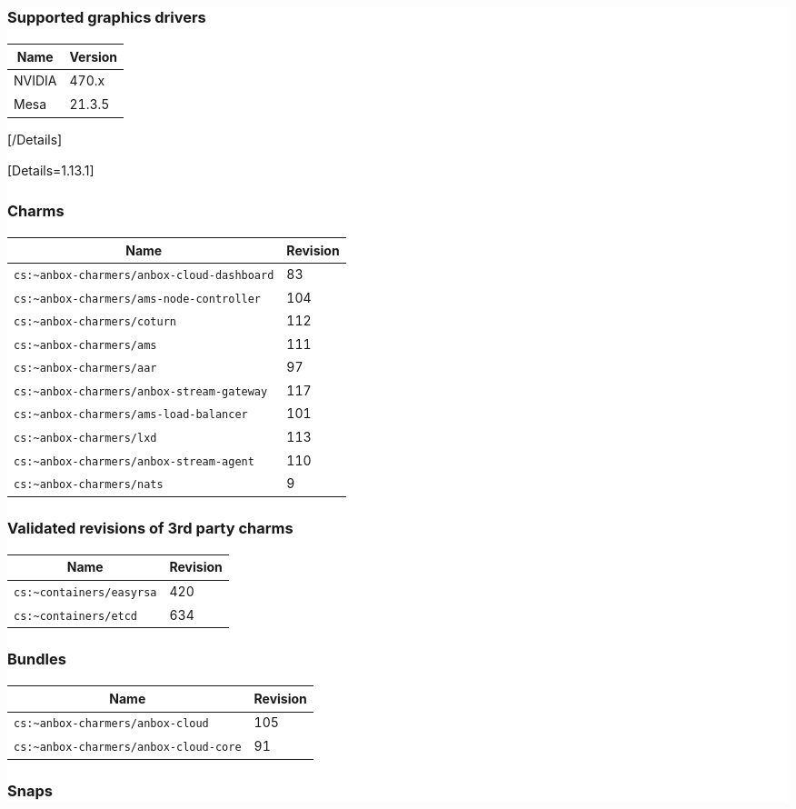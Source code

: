 ### Supported graphics drivers

| Name | Version |
|------|---------|
| NVIDIA | 470.x |
| Mesa | 21.3.5 |

[/Details]

[Details=1.13.1]

### Charms

| Name | Revision |
|----------|--------------|
| `cs:~anbox-charmers/anbox-cloud-dashboard` | 83 |
| `cs:~anbox-charmers/ams-node-controller` | 104 |
| `cs:~anbox-charmers/coturn` | 112 |
| `cs:~anbox-charmers/ams` | 111 |
| `cs:~anbox-charmers/aar` | 97 |
| `cs:~anbox-charmers/anbox-stream-gateway` | 117 |
| `cs:~anbox-charmers/ams-load-balancer` | 101 |
| `cs:~anbox-charmers/lxd` | 113 |
| `cs:~anbox-charmers/anbox-stream-agent` | 110 |
| `cs:~anbox-charmers/nats` |  9 |

### Validated revisions of 3rd party charms

| Name | Revision |
|----------|--------------|
| `cs:~containers/easyrsa` | 420 |
| `cs:~containers/etcd` | 634 |

### Bundles

| Name | Revision |
|----------|--------------|
| `cs:~anbox-charmers/anbox-cloud` | 105 |
| `cs:~anbox-charmers/anbox-cloud-core` | 91 |

### Snaps
